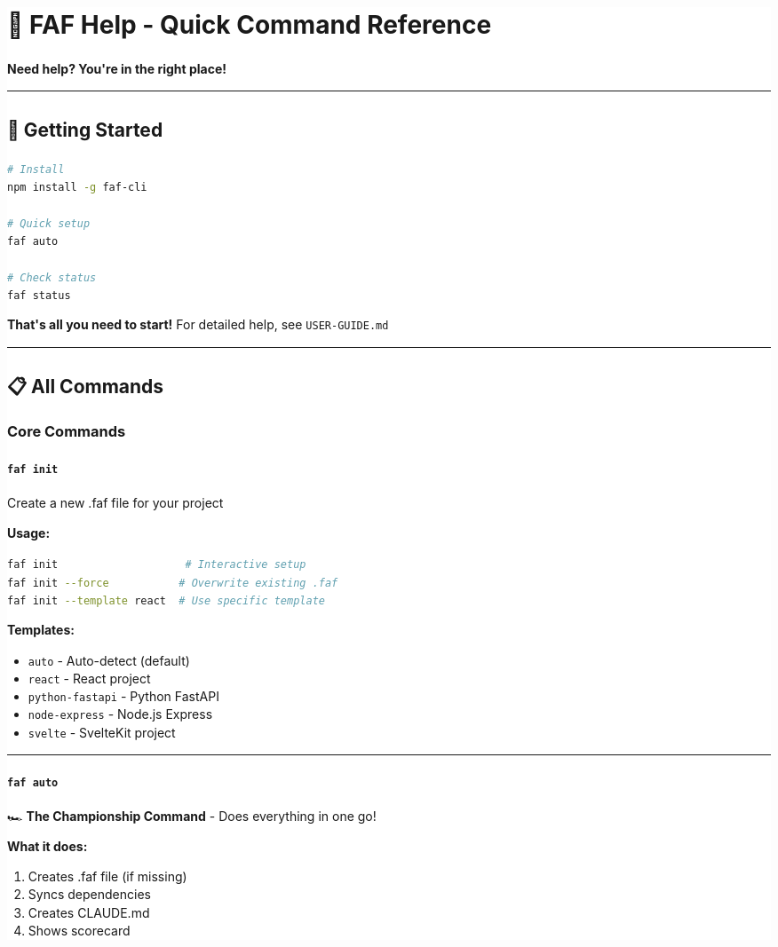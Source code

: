 # 🏁 FAF Help - Quick Command Reference

**Need help? You're in the right place!**

---

## 🚀 Getting Started

```bash
# Install
npm install -g faf-cli

# Quick setup
faf auto

# Check status
faf status
```

**That's all you need to start!** For detailed help, see `USER-GUIDE.md`

---

## 📋 All Commands

### Core Commands

#### `faf init`
Create a new .faf file for your project

**Usage:**
```bash
faf init                    # Interactive setup
faf init --force           # Overwrite existing .faf
faf init --template react  # Use specific template
```

**Templates:**
- `auto` - Auto-detect (default)
- `react` - React project
- `python-fastapi` - Python FastAPI
- `node-express` - Node.js Express
- `svelte` - SvelteKit project

---

#### `faf auto`
🏎️ **The Championship Command** - Does everything in one go!

**What it does:**
1. Creates .faf file (if missing)
2. Syncs dependencies
3. Creates CLAUDE.md
4. Shows scorecard
